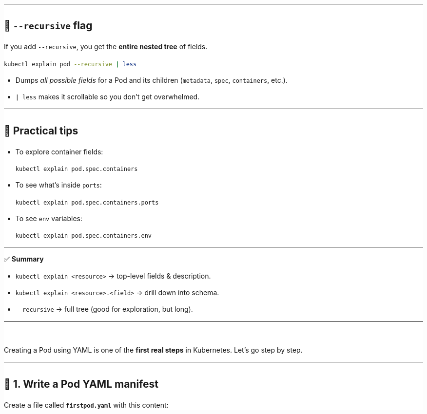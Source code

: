 * * *

## 🔹 `--recursive` flag

If you add `--recursive`, you get the **entire nested tree** of fields.

```bash
kubectl explain pod --recursive | less
```

- Dumps *all possible fields* for a Pod and its children (`metadata`, `spec`, `containers`, etc.).
    
- `| less` makes it scrollable so you don’t get overwhelmed.
    

* * *

## 📌 Practical tips

- To explore container fields:
    
    ```bash
    kubectl explain pod.spec.containers
    ```
    
- To see what’s inside `ports`:
    
    ```bash
    kubectl explain pod.spec.containers.ports
    ```
    
- To see `env` variables:
    
    ```bash
    kubectl explain pod.spec.containers.env
    ```
    

* * *

✅ **Summary**

- `kubectl explain <resource>` → top-level fields & description.
    
- `kubectl explain <resource>.<field>` → drill down into schema.
    
- `--recursive` → full tree (good for exploration, but long).
    

* * *

&nbsp;

Creating a Pod using YAML is one of the **first real steps** in Kubernetes. Let’s go step by step.

* * *

## 🔹 1. Write a Pod YAML manifest

Create a file called **`firstpod.yaml`** with this content:
